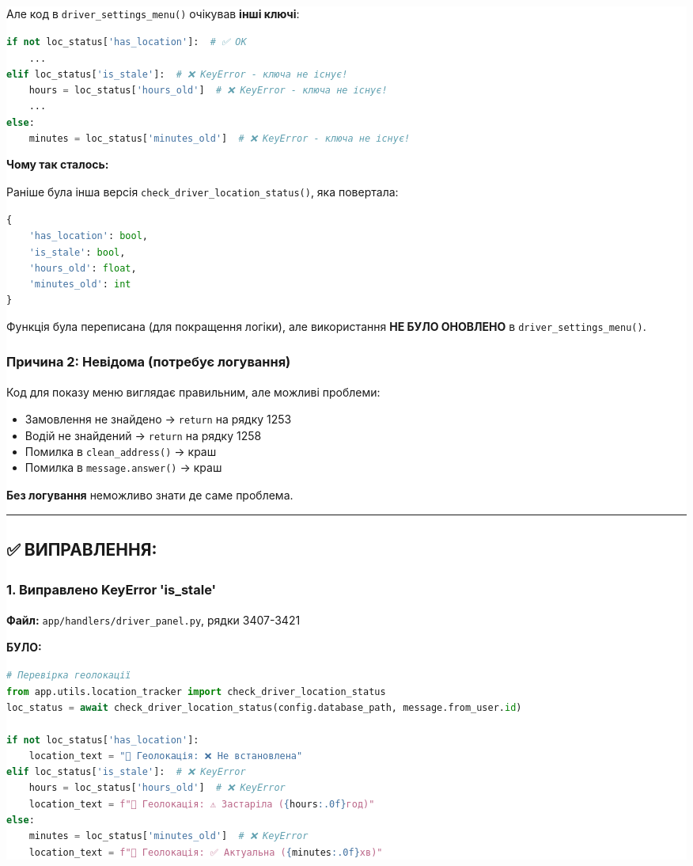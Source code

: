 Але код в `driver_settings_menu()` очікував **інші ключі**:
```python
if not loc_status['has_location']:  # ✅ OK
    ...
elif loc_status['is_stale']:  # ❌ KeyError - ключа не існує!
    hours = loc_status['hours_old']  # ❌ KeyError - ключа не існує!
    ...
else:
    minutes = loc_status['minutes_old']  # ❌ KeyError - ключа не існує!
```

**Чому так сталось:**

Раніше була інша версія `check_driver_location_status()`, яка повертала:
```python
{
    'has_location': bool,
    'is_stale': bool,
    'hours_old': float,
    'minutes_old': int
}
```

Функція була переписана (для покращення логіки), але використання **НЕ БУЛО ОНОВЛЕНО** в `driver_settings_menu()`.

### Причина 2: Невідома (потребує логування)

Код для показу меню виглядає правильним, але можливі проблеми:
- Замовлення не знайдено → `return` на рядку 1253
- Водій не знайдений → `return` на рядку 1258  
- Помилка в `clean_address()` → краш
- Помилка в `message.answer()` → краш

**Без логування** неможливо знати де саме проблема.

---

## ✅ ВИПРАВЛЕННЯ:

### 1. Виправлено KeyError 'is_stale'

**Файл:** `app/handlers/driver_panel.py`, рядки 3407-3421

**БУЛО:**
```python
# Перевірка геолокації
from app.utils.location_tracker import check_driver_location_status
loc_status = await check_driver_location_status(config.database_path, message.from_user.id)

if not loc_status['has_location']:
    location_text = "📍 Геолокація: ❌ Не встановлена"
elif loc_status['is_stale']:  # ❌ KeyError
    hours = loc_status['hours_old']  # ❌ KeyError
    location_text = f"📍 Геолокація: ⚠️ Застаріла ({hours:.0f}год)"
else:
    minutes = loc_status['minutes_old']  # ❌ KeyError
    location_text = f"📍 Геолокація: ✅ Актуальна ({minutes:.0f}хв)"
```
